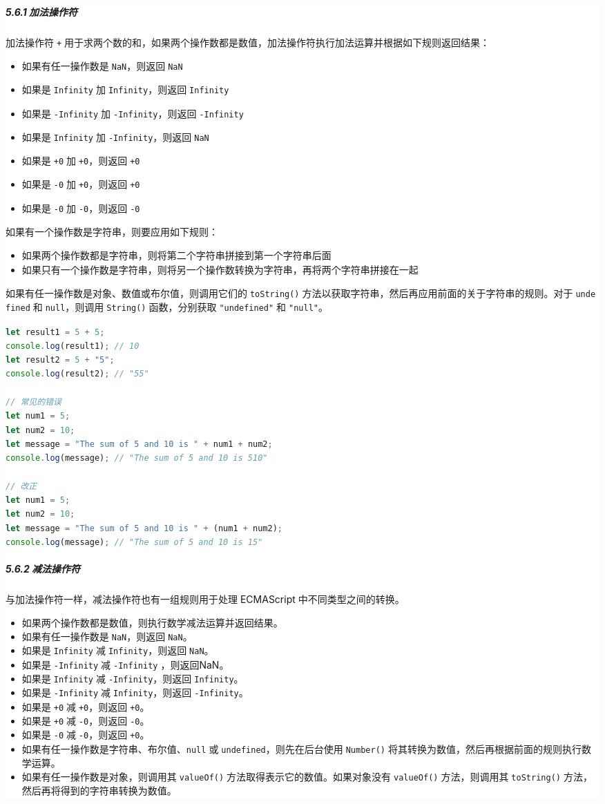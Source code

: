 ##### 5.6.1 加法操作符

加法操作符 `+` 用于求两个数的和，如果两个操作数都是数值，加法操作符执行加法运算并根据如下规则返回结果：

-   如果有任一操作数是 `NaN`，则返回 `NaN`

-   如果是 `Infinity` 加 `Infinity`，则返回 `Infinity`

-   如果是 `-Infinity` 加 `-Infinity`，则返回 `-Infinity`

-   如果是 `Infinity` 加 `-Infinity`，则返回 `NaN`

-   如果是 `+0` 加 `+0`，则返回 `+0`

-   如果是 `-0` 加 `+0`，则返回 `+0`

-   如果是 `-0` 加 `-0`，则返回 `-0`

如果有一个操作数是字符串，则要应用如下规则：

-   如果两个操作数都是字符串，则将第二个字符串拼接到第一个字符串后面
-   如果只有一个操作数是字符串，则将另一个操作数转换为字符串，再将两个字符串拼接在一起

如果有任一操作数是对象、数值或布尔值，则调用它们的 `toString()` 方法以获取字符串，然后再应用前面的关于字符串的规则。对于 `undefined` 和 `null`，则调用 `String()` 函数，分别获取 `"undefined"` 和 `"null"`。

```javascript
let result1 = 5 + 5;
console.log(result1); // 10
let result2 = 5 + "5";
console.log(result2); // "55"

// 常见的错误
let num1 = 5;
let num2 = 10;
let message = "The sum of 5 and 10 is " + num1 + num2;
console.log(message); // "The sum of 5 and 10 is 510"

// 改正
let num1 = 5;
let num2 = 10;
let message = "The sum of 5 and 10 is " + (num1 + num2);
console.log(message); // "The sum of 5 and 10 is 15"
```

##### 5.6.2 减法操作符

与加法操作符一样，减法操作符也有一组规则用于处理 ECMAScript 中不同类型之间的转换。

-   如果两个操作数都是数值，则执行数学减法运算并返回结果。
-   如果有任一操作数是 `NaN`，则返回 `NaN`。
-   如果是 `Infinity` 减 `Infinity`，则返回 `NaN`。
-   如果是 `-Infinity` 减 `-Infinity` ，则返回NaN。
-   如果是 `Infinity` 减 `-Infinity`，则返回 `Infinity`。
-   如果是 `-Infinity` 减 `Infinity`，则返回 `-Infinity`。
-   如果是 `+0` 减 `+0`，则返回 `+0`。
-   如果是 `+0` 减 `-0`，则返回 `-0`。
-   如果是 `-0` 减 `-0`，则返回 `+0`。
-   如果有任一操作数是字符串、布尔值、`null` 或 `undefined`，则先在后台使用 `Number()` 将其转换为数值，然后再根据前面的规则执行数学运算。
-   如果有任一操作数是对象，则调用其 `valueOf()` 方法取得表示它的数值。如果对象没有 `valueOf()` 方法，则调用其 `toString()` 方法，然后再将得到的字符串转换为数值。
